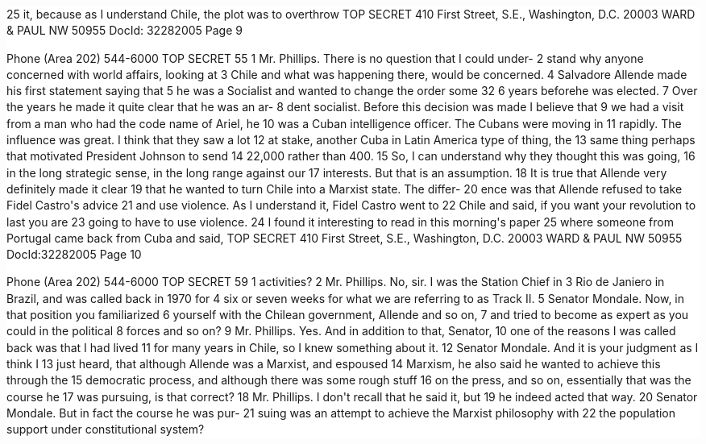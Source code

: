 25 it, because as I understand Chile, the plot was to overthrow
TOP SECRET
410 First Street, S.E., Washington, D.C. 20003
WARD & PAUL
NW 50955 DocId: 32282005 Page 9

Phone (Area 202) 544-6000
TOP SECRET
55
1 Mr. Phillips. There is no question that I could under-
2 stand why anyone concerned with world affairs, looking at
3 Chile and what was happening there, would be concerned.
4 Salvadore Allende made his first statement saying that
5 he was a Socialist and wanted to change the order some 32
6 years beforehe was elected.
7 Over the years he made it quite clear that he was an ar-
8 dent socialist. Before this decision was made I believe that
9 we had a visit from a man who had the code name of Ariel, he
10 was a Cuban intelligence officer. The Cubans were moving in
11 rapidly. The influence was great. I think that they saw a lot
12 at stake, another Cuba in Latin America type of thing, the
13 same thing perhaps that motivated President Johnson to send
14 22,000 rather than 400.
15 So, I can understand why they thought this was going,
16 in the long strategic sense, in the long range against our
17 interests. But that is an assumption.
18 It is true that Allende very definitely made it clear
19 that he wanted to turn Chile into a Marxist state. The differ-
20 ence was that Allende refused to take Fidel Castro's advice
21 and use violence. As I understand it, Fidel Castro went to
22 Chile and said, if you want your revolution to last you are
23 going to have to use violence.
24 I found it interesting to read in this morning's paper
25 where someone from Portugal came back from Cuba and said,
TOP SECRET
410 First Street, S.E., Washington, D.C. 20003
WARD & PAUL
NW 50955 DocId:32282005 Page 10

Phone (Area 202) 544-6000
TOP SECRET
59
1 activities?
2 Mr. Phillips. No, sir. I was the Station Chief in
3 Rio de Janiero in Brazil, and was called back in 1970 for
4 six or seven weeks for what we are referring to as Track II.
5 Senator Mondale. Now, in that position you familiarized
6 yourself with the Chilean government, Allende and so on,
7 and tried to become as expert as you could in the political
8 forces and so on?
9 Mr. Phillips. Yes. And in addition to that, Senator,
10 one of the reasons I was called back was that I had lived
11 for many years in Chile, so I knew something about it.
12 Senator Mondale. And it is your judgment as I think I
13 just heard, that although Allende was a Marxist, and espoused
14 Marxism, he also said he wanted to achieve this through the
15 democratic process, and although there was some rough stuff
16 on the press, and so on, essentially that was the course he
17 was pursuing, is that correct?
18 Mr. Phillips. I don't recall that he said it, but
19 he indeed acted that way.
20 Senator Mondale. But in fact the course he was pur-
21 suing was an attempt to achieve the Marxist philosophy with
22 the population support under constitutional system?